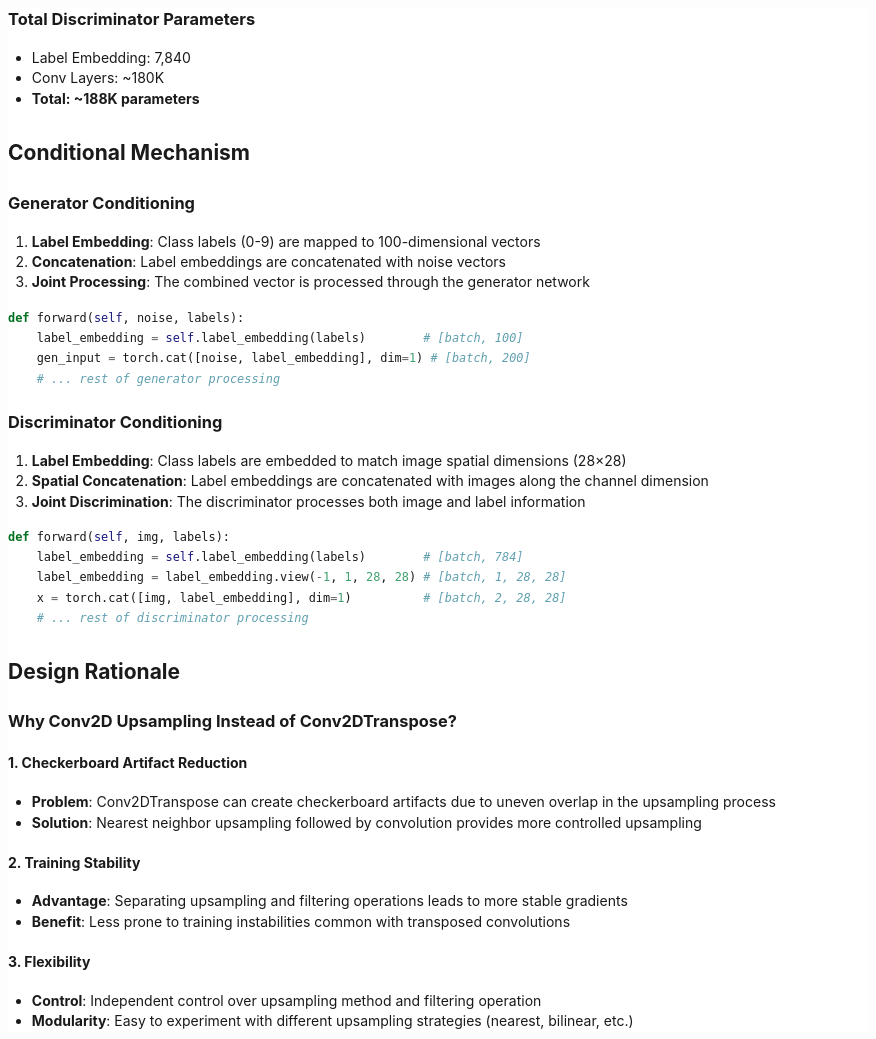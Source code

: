 ### Total Discriminator Parameters
- Label Embedding: 7,840
- Conv Layers: ~180K
- **Total: ~188K parameters**

## Conditional Mechanism

### Generator Conditioning

1. **Label Embedding**: Class labels (0-9) are mapped to 100-dimensional vectors
2. **Concatenation**: Label embeddings are concatenated with noise vectors
3. **Joint Processing**: The combined vector is processed through the generator network

```python
def forward(self, noise, labels):
    label_embedding = self.label_embedding(labels)        # [batch, 100]
    gen_input = torch.cat([noise, label_embedding], dim=1) # [batch, 200]
    # ... rest of generator processing
```

### Discriminator Conditioning

1. **Label Embedding**: Class labels are embedded to match image spatial dimensions (28×28)
2. **Spatial Concatenation**: Label embeddings are concatenated with images along the channel dimension
3. **Joint Discrimination**: The discriminator processes both image and label information

```python
def forward(self, img, labels):
    label_embedding = self.label_embedding(labels)        # [batch, 784]
    label_embedding = label_embedding.view(-1, 1, 28, 28) # [batch, 1, 28, 28]
    x = torch.cat([img, label_embedding], dim=1)          # [batch, 2, 28, 28]
    # ... rest of discriminator processing
```

## Design Rationale

### Why Conv2D Upsampling Instead of Conv2DTranspose?

#### 1. Checkerboard Artifact Reduction
- **Problem**: Conv2DTranspose can create checkerboard artifacts due to uneven overlap in the upsampling process
- **Solution**: Nearest neighbor upsampling followed by convolution provides more controlled upsampling

#### 2. Training Stability
- **Advantage**: Separating upsampling and filtering operations leads to more stable gradients
- **Benefit**: Less prone to training instabilities common with transposed convolutions

#### 3. Flexibility
- **Control**: Independent control over upsampling method and filtering operation
- **Modularity**: Easy to experiment with different upsampling strategies (nearest, bilinear, etc.)
